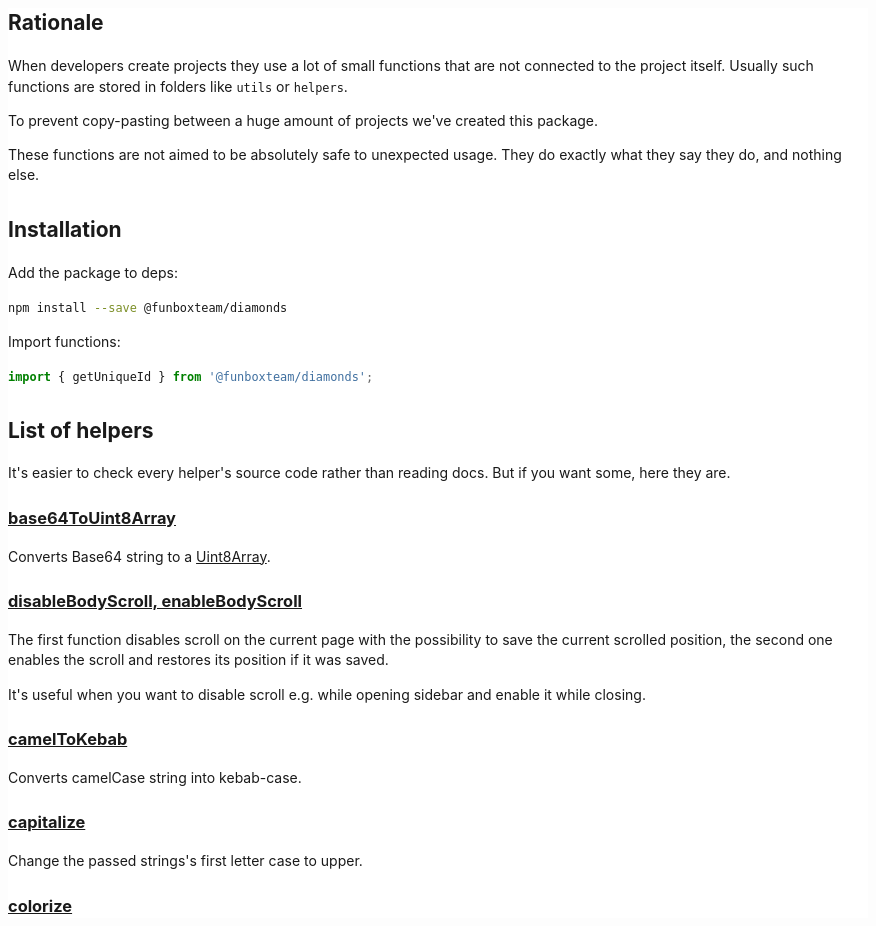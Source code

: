 ## Rationale

When developers create projects they use a lot of small functions that are not connected to the project itself.
Usually such functions are stored in folders like `utils` or `helpers`. 

To prevent copy-pasting between a huge amount of projects we've created this package.

These functions are not aimed to be absolutely safe to unexpected usage. 
They do exactly what they say they do, and nothing else.  

## Installation

Add the package to deps:

```sh
npm install --save @funboxteam/diamonds 
```

Import functions:

```js
import { getUniqueId } from '@funboxteam/diamonds';
```

## List of helpers

It's easier to check every helper's source code rather than reading docs. But if you want some, here they are. 

### [base64ToUint8Array](./lib/base64-to-uint8array.ts)

Converts Base64 string to a [Uint8Array](https://developer.mozilla.org/en-US/docs/Web/JavaScript/Reference/Global_Objects/Uint8Array).

### [disableBodyScroll, enableBodyScroll](./lib/body-scroll.ts)

The first function disables scroll on the current page with the possibility to save the current scrolled position,
the second one enables the scroll and restores its position if it was saved.

It's useful when you want to disable scroll e.g. while opening sidebar and enable it while closing. 

### [camelToKebab](./lib/camel-to-kebab.ts)

Converts camelCase string into kebab-case.

### [capitalize](./lib/capitalize.ts)

Change the passed strings's first letter case to upper.

### [colorize](./lib/colorize.ts)

